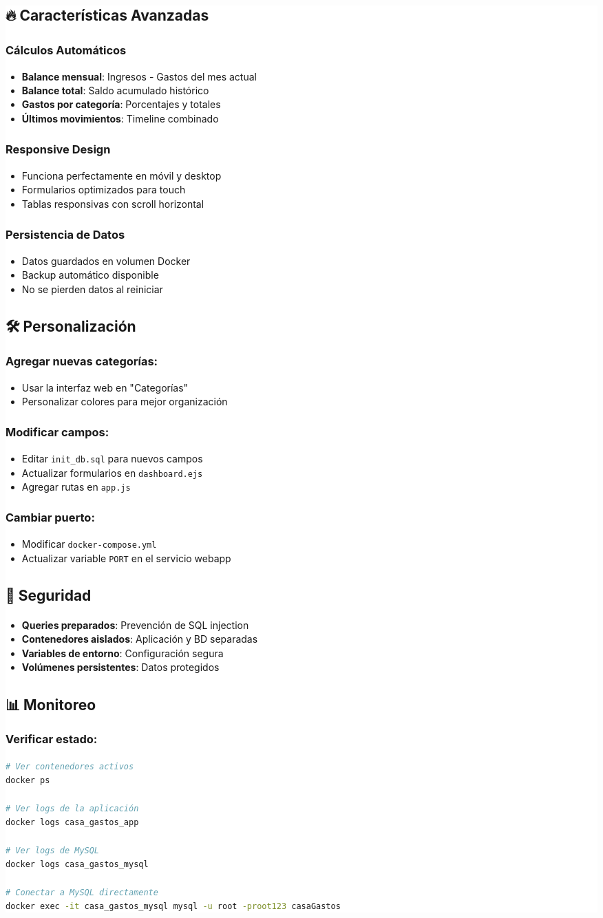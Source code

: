 ## 🔥 Características Avanzadas

### Cálculos Automáticos
- **Balance mensual**: Ingresos - Gastos del mes actual
- **Balance total**: Saldo acumulado histórico
- **Gastos por categoría**: Porcentajes y totales
- **Últimos movimientos**: Timeline combinado

### Responsive Design
- Funciona perfectamente en móvil y desktop
- Formularios optimizados para touch
- Tablas responsivas con scroll horizontal

### Persistencia de Datos
- Datos guardados en volumen Docker
- Backup automático disponible
- No se pierden datos al reiniciar

## 🛠️ Personalización

### Agregar nuevas categorías:
- Usar la interfaz web en "Categorías"
- Personalizar colores para mejor organización

### Modificar campos:
- Editar `init_db.sql` para nuevos campos
- Actualizar formularios en `dashboard.ejs`
- Agregar rutas en `app.js`

### Cambiar puerto:
- Modificar `docker-compose.yml`
- Actualizar variable `PORT` en el servicio webapp

## 🔐 Seguridad

- **Queries preparados**: Prevención de SQL injection
- **Contenedores aislados**: Aplicación y BD separadas
- **Variables de entorno**: Configuración segura
- **Volúmenes persistentes**: Datos protegidos

## 📊 Monitoreo

### Verificar estado:
```bash
# Ver contenedores activos
docker ps

# Ver logs de la aplicación
docker logs casa_gastos_app

# Ver logs de MySQL
docker logs casa_gastos_mysql

# Conectar a MySQL directamente
docker exec -it casa_gastos_mysql mysql -u root -proot123 casaGastos
```
